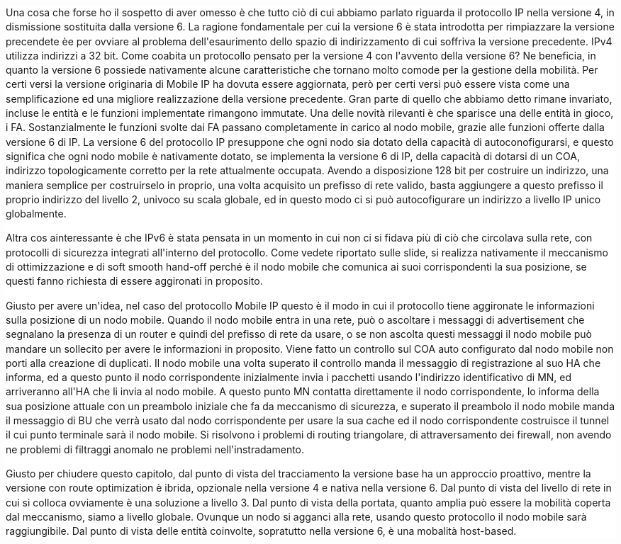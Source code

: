 Una cosa che forse ho il sospetto di aver omesso è che tutto ciò di cui abbiamo parlato riguarda il protocollo IP nella versione 4, in dismissione sostituita dalla versione 6. La ragione fondamentale per cui la versione 6 è stata introdotta per rimpiazzare la versione precendete èe per ovviare al problema dell'esaurimento dello spazio di indirizzamento di cui soffriva la versione precedente. IPv4 utilizza indirizzi a 32 bit. Come coabita un protocollo pensato per la versione 4 con l'avvento della versione 6? Ne beneficia, in quanto la versione 6 possiede nativamente alcune caratteristiche che tornano molto comode per la gestione della mobilità. Per certi versi la versione originaria di Mobile IP ha dovuta essere aggiornata, però per certi versi può essere vista come una semplificazione ed una migliore realizzazione della versione precedente. Gran parte di quello che abbiamo detto rimane invariato, incluse le entità e le funzioni implementate rimangono immutate. Una delle novità rilevanti è che sparisce una delle entità in gioco, i FA. Sostanzialmente le funzioni svolte dai FA passano completamente in carico al nodo mobile, grazie alle funzioni offerte dalla versione 6 di IP. La versione 6 del protocollo IP presuppone che ogni nodo sia dotato della capacità di autoconofigurarsi, e questo significa che ogni nodo mobile è nativamente dotato, se implementa la versione 6 di IP, della capacità di dotarsi di un COA, indirizzo topologicamente corretto per la rete attualmente occupata. Avendo a disposizione 128 bit per costruire un indirizzo, una maniera semplice per costruirselo in proprio, una volta acquisito un prefisso di rete valido, basta aggiungere a questo prefisso il proprio indirizzo del livello 2, univoco su scala globale, ed in questo modo ci si può autocofigurare un indirizzo a livello IP unico globalmente.

Altra cos ainteressante è che IPv6 è stata pensata in un momento in cui non ci si fidava più di ciò che circolava sulla rete, con protocolli di sicurezza integrati all'interno del protocollo. Come vedete riportato sulle slide, si realizza nativamente il meccanismo di ottimizzazione e di soft smooth hand-off perché è il nodo mobile che comunica ai suoi corrispondenti la sua posizione, se questi fanno richiesta di essere aggironati in proposito.

Giusto per avere un'idea, nel caso del protocollo Mobile IP questo è il modo in cui il protocollo tiene aggironate le informazioni sulla posizione di un nodo mobile. Quando il nodo mobile entra in una rete, può o ascoltare i messaggi di advertisement che segnalano la presenza di un router e quindi del prefisso di rete da usare, o se non ascolta questi messaggi il nodo mobile può mandare un sollecito per avere le informazioni in proposito. Viene fatto un controllo sul COA auto configurato dal nodo mobile non porti alla creazione di duplicati. Il nodo mobile una volta superato il controllo manda il messaggio di registrazione al suo HA che informa, ed a questo punto il nodo corrispondente inizialmente invia i pacchetti usando l'indirizzo identificativo di MN, ed arriveranno all'HA che li invia al nodo mobile. A questo punto MN contatta direttamente il nodo corrispondente, lo informa della sua posizione attuale con un preambolo iniziale che fa da meccanismo di sicurezza, e superato il preambolo il nodo mobile manda il messaggio di BU che verrà usato dal nodo corrispondente per usare la sua cache ed il nodo corrispondente costruisce il tunnel il cui punto terminale sarà il nodo mobile. Si risolvono i problemi di routing triangolare, di attraversamento dei firewall, non avendo ne problemi di filtraggi anomalo ne problemi nell'instradamento.

Giusto per chiudere questo capitolo, dal punto di vista del tracciamento la versione base ha un approccio proattivo, mentre la versione con route optimization è ibrida, opzionale nella versione 4 e nativa nella versione 6. Dal punto di vista del livello di rete in cui si colloca ovviamente è una soluzione a livello 3. Dal punto di vista della portata, quanto amplia può essere la mobilità coperta dal meccanismo, siamo a livello globale. Ovunque un nodo si agganci alla rete, usando questo protocollo il nodo mobile sarà raggiungibile. Dal punto di vista delle entità coinvolte, sopratutto nella versione 6, è una mobalità host-based.